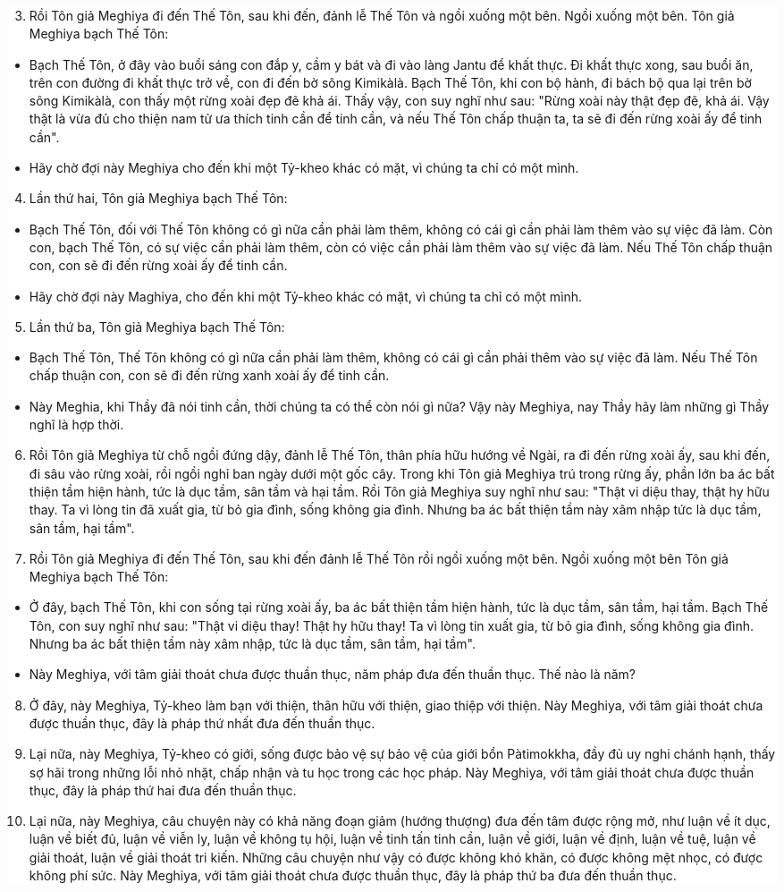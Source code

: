 3. Rồi Tôn giả Meghiya đi đến Thế Tôn, sau khi đến, đảnh lễ Thế Tôn và ngồi xuống một bên. Ngồi xuống một bên. Tôn giả Meghiya bạch Thế Tôn:

- Bạch Thế Tôn, ở đây vào buổi sáng con đắp y, cầm y bát và đi vào làng Jantu để khất thực. Ði khất thực xong, sau buổi ăn, trên con đường đi khất thực trở về, con đi đến bờ sông Kimikàlà. Bạch Thế Tôn, khi con bộ hành, đi bách bộ qua lại trên bờ sông Kimikàlà, con thấy một rừng xoài đẹp đẽ khả ái. Thấy vậy, con suy nghĩ như sau: "Rừng xoài này thật đẹp đẽ, khả ái. Vậy thật là vừa đủ cho thiện nam tử ưa thích tinh cần để tinh cần, và nếu Thế Tôn chấp thuận ta, ta sẽ đi đến rừng xoài ấy để tinh cần".

- Hãy chờ đợi này Meghiya cho đến khi một Tỷ-kheo khác có mặt, vì chúng ta chỉ có một mình.

4. Lần thứ hai, Tôn giả Meghiya bạch Thế Tôn:

- Bạch Thế Tôn, đối với Thế Tôn không có gì nữa cần phải làm thêm, không có cái gì cần phải làm thêm vào sự việc đã làm. Còn con, bạch Thế Tôn, có sự việc cần phải làm thêm, còn có việc cần phải làm thêm vào sự việc đã làm. Nếu Thế Tôn chấp thuận con, con sẽ đi đến rừng xoài ấy để tinh cần.

- Hãy chờ đợi này Maghiya, cho đến khi một Tỷ-kheo khác có mặt, vì chúng ta chỉ có một mình.

5. Lần thứ ba, Tôn giả Meghiya bạch Thế Tôn:

- Bạch Thế Tôn, Thế Tôn không có gì nữa cần phải làm thêm, không có cái gì cần phải thêm vào sự việc đã làm. Nếu Thế Tôn chấp thuận con, con sẽ đi đến rừng xanh xoài ấy để tinh cần.

- Này Meghia, khi Thầy đã nói tinh cần, thời chúng ta có thể còn nói gì nữa? Vậy này Meghiya, nay Thầy hãy làm những gì Thầy nghĩ là hợp thời.

6. Rồi Tôn giả Meghiya từ chỗ ngồi đứng dậy, đảnh lễ Thế Tôn, thân phía hữu hướng về Ngài, ra đi đến rừng xoài ấy, sau khi đến, đi sâu vào rừng xoài, rồi ngồi nghỉ ban ngày dưới một gốc cây. Trong khi Tôn giả Meghiya trú trong rừng ấy, phần lớn ba ác bất thiện tầm hiện hành, tức là dục tầm, sân tầm và hại tầm. Rồi Tôn giả Meghiya suy nghĩ như sau: "Thật vi diệu thay, thật hy hữu thay. Ta vì lòng tin đã xuất gia, từ bỏ gia đình, sống không gia đình. Nhưng ba ác bất thiện tầm này xâm nhập tức là dục tầm, sân tầm, hại tầm".

7. Rồi Tôn giả Meghiya đi đến Thế Tôn, sau khi đến đảnh lễ Thế Tôn rồi ngồi xuống một bên. Ngồi xuống một bên Tôn giả Meghiya bạch Thế Tôn:

- Ở đây, bạch Thế Tôn, khi con sống tại rừng xoài ấy, ba ác bất thiện tầm hiện hành, tức là dục tầm, sân tầm, hại tầm. Bạch Thế Tôn, con suy nghĩ như sau: "Thật vi diệu thay! Thật hy hữu thay! Ta vì lòng tin xuất gia, từ bỏ gia đình, sống không gia đình. Nhưng ba ác bất thiện tầm này xâm nhập, tức là dục tầm, sân tầm, hại tầm".

- Này Meghiya, với tâm giải thoát chưa được thuần thục, năm pháp đưa đến thuần thục. Thế nào là năm?

8. Ở đây, này Meghiya, Tỷ-kheo làm bạn với thiện, thân hữu với thiện, giao thiệp với thiện. Này Meghiya, với tâm giải thoát chưa được thuần thục, đây là pháp thứ nhất đưa đến thuần thục.

9. Lại nữa, này Meghiya, Tỷ-kheo có giới, sống được bảo vệ sự bảo vệ của giới bổn Pàtimokkha, đầy đủ uy nghi chánh hạnh, thấy sợ hãi trong những lỗi nhỏ nhặt, chấp nhận và tu học trong các học pháp. Này Meghiya, với tâm giải thoát chưa được thuần thục, đây là pháp thứ hai đưa đến thuần thục.

10. Lại nữa, này Meghiya, câu chuyện này có khả năng đoạn giảm (hướng thượng) đưa đến tâm được rộng mở, như luận về ít dục, luận về biết đủ, luận về viễn ly, luận về không tụ hội, luận về tinh tấn tinh cần, luận về giới, luận về định, luận về tuệ, luận về giải thoát, luận về giải thoát tri kiến. Những câu chuyện như vậy có được không khó khăn, có được không mệt nhọc, có được không phí sức. Này Meghiya, với tâm giải thoát chưa được thuần thục, đây là pháp thứ ba đưa đến thuần thục.
